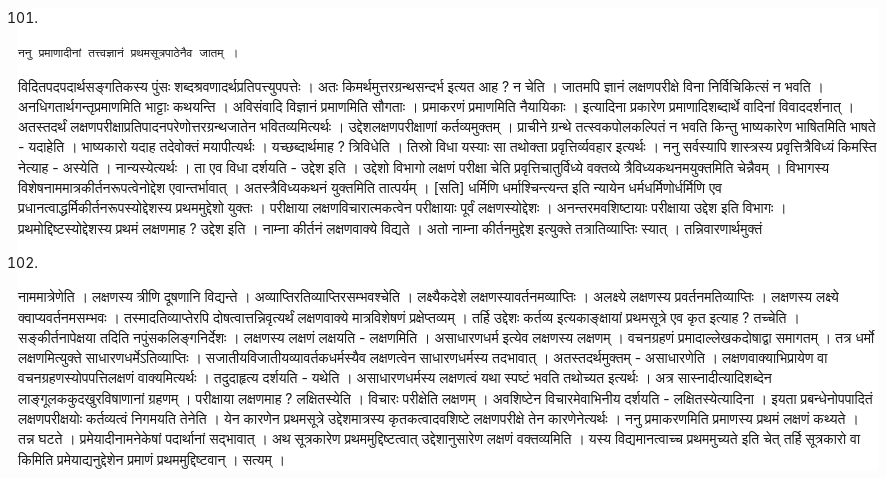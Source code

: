 101.
	ननु प्रमाणादीनां तत्त्वज्ञानं प्रथमसूत्रपाठेनैव जातम् ।
 विदितपदपदार्थसङ्गतिकस्य पुंसः शब्दश्रवणादर्थप्रतिपत्त्युपपत्तेः ।
 अतः किमर्थमुत्तरग्रन्थसन्दर्भ इत्यत आह ? न चेति ।
 जातमपि ज्ञानं लक्षणपरीक्षे विना निर्विचिकित्सं न भवति ।
 अनधिगतार्थगन्तृप्रमाणमिति भाट्टाः कथयन्ति ।
 अविसंवादि विज्ञानं प्रमाणमिति सौगताः ।
 प्रमाकरणं प्रमाणमिति नैयायिकाः ।
 इत्यादिना प्रकारेण प्रमाणादिशब्दार्थे वादिनां विवाददर्शनात् ।
 अतस्तदर्थं लक्षणपरीक्षाप्रतिपादनपरेणोत्तरग्रन्थजातेन भवितव्यमित्यर्थः ।
 उद्देशलक्षणपरीक्षाणां कर्तव्यमुक्तम् ।
 प्राचीने ग्रन्थे तत्स्वकपोलकल्पितं न भवति किन्तु भाष्यकारेण भाषितमिति भाषते - यदाहेति ।
 भाष्यकारो यदाह तदेवोक्तं मयापीत्यर्थः ।
 यच्छब्दार्थमाह ? त्रिविधेति ।
 तिस्रो विधा यस्याः सा तथोक्ता प्रवृत्तिर्व्यवहार इत्यर्थः ।
 ननु सर्वस्यापि शास्त्रस्य प्रवृत्तित्रैविध्यं किमस्ति नेत्याह - अस्येति ।
 नान्यस्येत्यर्थः ।
 ता एव विधा दर्शयति - उद्देश इति ।
 उद्देशो विभागो लक्षणं परीक्षा चेति प्रवृत्तिचातुर्विध्ये वक्तव्ये त्रैविध्यकथनमयुक्तमिति चेन्नैवम् ।
 विभागस्य विशेषनाममात्रकीर्तनरूपत्वेनोद्देश एवान्तर्भावात् ।
 अतस्त्रैविध्यकथनं युक्तमिति तात्पर्यम् ।
 [सति] धर्मिणि धर्माश्चिन्त्यन्त इति न्यायेन धर्मधर्मिणोर्धर्मिणि एव प्रधानत्वाद्धर्मिकीर्तनरूपस्योद्देशस्य प्रथममुद्देशो युक्तः ।
 परीक्षाया लक्षणविचारात्मकत्वेन परीक्षायाः पूर्वं लक्षणस्योद्देशः ।
 अनन्तरमवशिष्टायाः परीक्षाया उद्देश इति विभागः ।
 प्रथमोद्दिष्टस्योद्देशस्य प्रथमं लक्षणमाह ? उद्देश इति ।
 नाम्ना कीर्तनं लक्षणवाक्ये विद्यते ।
 अतो नाम्ना कीर्तनमुद्देश इत्युक्ते तत्रातिव्याप्तिः स्यात् ।
 तन्निवारणार्थमुक्तं

102.
नाममात्रेणेति ।
 लक्षणस्य त्रीणि दूषणानि विद्यन्ते ।
 अव्याप्तिरतिव्याप्तिरसम्भवश्चेति ।
 लक्ष्यैकदेशे लक्षणस्यावर्तनमव्याप्तिः ।
 अलक्ष्ये लक्षणस्य प्रवर्तनमतिव्याप्तिः ।
 लक्षणस्य लक्ष्ये क्वाप्यवर्तनमसम्भवः ।
 तस्मादतिव्याप्तेरपि दोषत्वात्तन्निवृत्यर्थं लक्षणवाक्ये मात्रविशेषणं प्रक्षेप्तव्यम् ।
 तर्हि उद्देशः कर्तव्य इत्यकाङ्क्षायां प्रथमसूत्रे एव कृत इत्याह ? तच्चेति ।
 सङ्कीर्तनापेक्षया तदिति नपुंसकलिङ्गनिर्देशः ।
 लक्षणस्य लक्षणं लक्षयति - लक्षणमिति ।
 असाधारणधर्म इत्येव लक्षणस्य लक्षणम् ।
 वचनग्रहणं प्रमादाल्लेखकदोषाद्वा समागतम् ।
 तत्र धर्मो लक्षणमित्युक्ते साधारणधर्मेऽतिव्याप्तिः ।
 सजातीयविजातीयव्यावर्तकधर्मस्यैव लक्षणत्वेन साधारणधर्मस्य तदभावात् ।
 अतस्तदर्थमुक्तम् - असाधारणेति ।
 लक्षणवाक्याभिप्रायेण वा वचनग्रहणस्योपपत्तिलक्षणं वाक्यमित्यर्थः ।
 तदुदाहृत्य दर्शयति - यथेति ।
 असाधारणधर्मस्य लक्षणत्वं यथा स्पष्टं भवति तथोच्यत इत्यर्थः ।
 अत्र सास्नादीत्यादिशब्देन लाङ्गूलककुदखुरविषाणानां ग्रहणम् ।
 परीक्षाया लक्षणमाह ? लक्षितस्येति ।
 विचारः परीक्षेति लक्षणम् ।
 अवशिष्टेन विचारमेवाभिनीय दर्शयति - लक्षितस्येत्यादिना ।
 इयता प्रबन्धेनोपपादितं लक्षणपरीक्षयोः कर्तव्यत्वं निगमयति तेनेति ।
 येन कारणेन प्रथमसूत्रे उद्देशमात्रस्य कृतकत्वादवशिष्टे लक्षणपरीक्षे तेन कारणेनेत्यर्थः ।
 ननु प्रमाकरणमिति प्रमाणस्य प्रथमं लक्षणं कथ्यते ।
 तन्न घटते ।
 प्रमेयादीनामनेकेषां पदार्थानां सद्भावात् ।
 अथ सूत्रकारेण प्रथममुद्दिष्टत्वात् उद्देशानुसारेण लक्षणं वक्तव्यमिति ।
 यस्य विद्यमानत्वाच्च प्रथममुच्यते इति चेत् तर्हि सूत्रकारो वा किमिति प्रमेयाद्यनुद्देशेन प्रमाणं प्रथममुद्दिष्टवान् ।
 सत्यम् ।